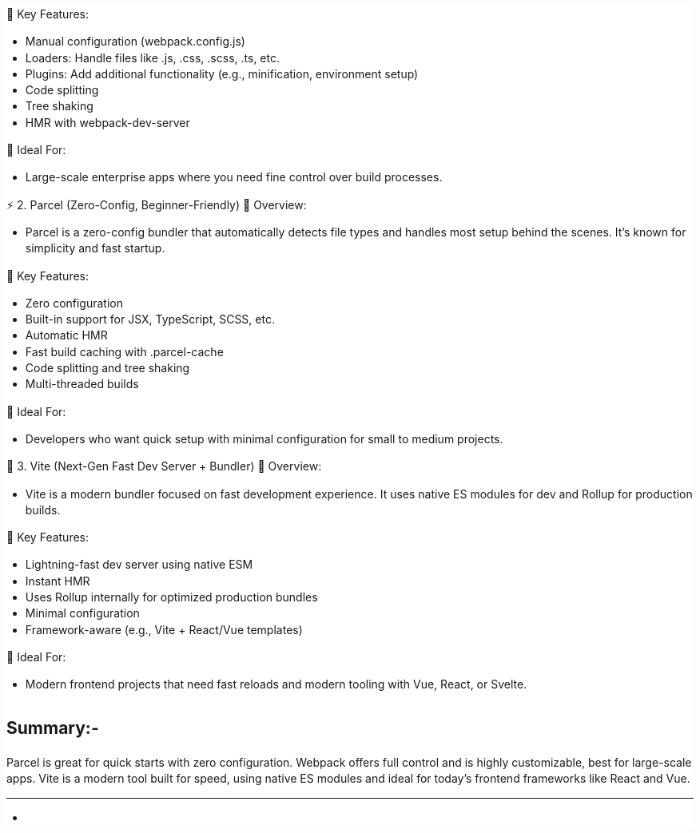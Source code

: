 🔹 Key Features:

- Manual configuration (webpack.config.js)
- Loaders: Handle files like .js, .css, .scss, .ts, etc.
- Plugins: Add additional functionality (e.g., minification, environment setup)
- Code splitting
- Tree shaking
- HMR with webpack-dev-server

🔹 Ideal For:

- Large-scale enterprise apps where you need fine control over build processes.

⚡ 2. Parcel (Zero-Config, Beginner-Friendly)
🔹 Overview:

- Parcel is a zero-config bundler that automatically detects file types and handles most setup behind the scenes. It’s known for simplicity and fast startup.

🔹 Key Features:

- Zero configuration
- Built-in support for JSX, TypeScript, SCSS, etc.
- Automatic HMR
- Fast build caching with .parcel-cache
- Code splitting and tree shaking
- Multi-threaded builds

🔹 Ideal For:

- Developers who want quick setup with minimal configuration for small to medium projects.

🚀 3. Vite (Next-Gen Fast Dev Server + Bundler)
🔹 Overview:

- Vite is a modern bundler focused on fast development experience. It uses native ES modules for dev and Rollup for production builds.

🔹 Key Features:

- Lightning-fast dev server using native ESM
- Instant HMR
- Uses Rollup internally for optimized production bundles
- Minimal configuration
- Framework-aware (e.g., Vite + React/Vue templates)

🔹 Ideal For:

- Modern frontend projects that need fast reloads and modern tooling with Vue, React, or Svelte.

## Summary:-

Parcel is great for quick starts with zero configuration. Webpack offers full control and is highly customizable, best for large-scale apps. Vite is a modern tool built for speed, using native ES modules and ideal for today’s frontend frameworks like React and Vue.

---

-
